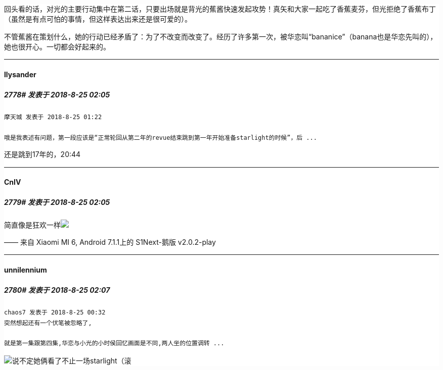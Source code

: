 回头看的话，对光的主要行动集中在第二话，只要出场就是背光的蕉酱快速发起攻势！真矢和大家一起吃了香蕉麦芬，但光拒绝了香蕉布丁（虽然是有点可怕的事情，但这样表达出来还是很可爱的）。


不管蕉酱在策划什么，她的行动已经矛盾了：为了不改变而改变了。经历了许多第一次，被华恋叫“bananice”（banana也是华恋先叫的），她也很开心。一切都会好起来的。







-----

####  llysander  
##### 2778#       发表于 2018-8-25 02:05




```
摩天城 发表于 2018-8-25 01:22

哦是我表述有问题，第一段应该是“正常轮回从第二年的revue结束跳到第一年开始准备starlight的时候”，后 ...
```

还是跳到17年的，20:44







-----

####  CnIV  
##### 2779#       发表于 2018-8-25 02:05




简直像是狂欢一样![](https://static.saraba1st.com/image/smiley/face2017/066.png)

—— 来自 Xiaomi MI 6, Android 7.1.1上的 S1Next-鹅版 v2.0.2-play







-----

####  unnilennium  
##### 2780#       发表于 2018-8-25 02:07




```
chaos7 发表于 2018-8-25 00:32
突然想起还有一个伏笔被忽略了,

就是第一集跟第四集,华恋与小光的小时侯回忆画面是不同,两人坐的位置调转 ...
```

![](https://static.saraba1st.com/image/smiley/face2017/068.png)说不定她俩看了不止一场starlight（滚
